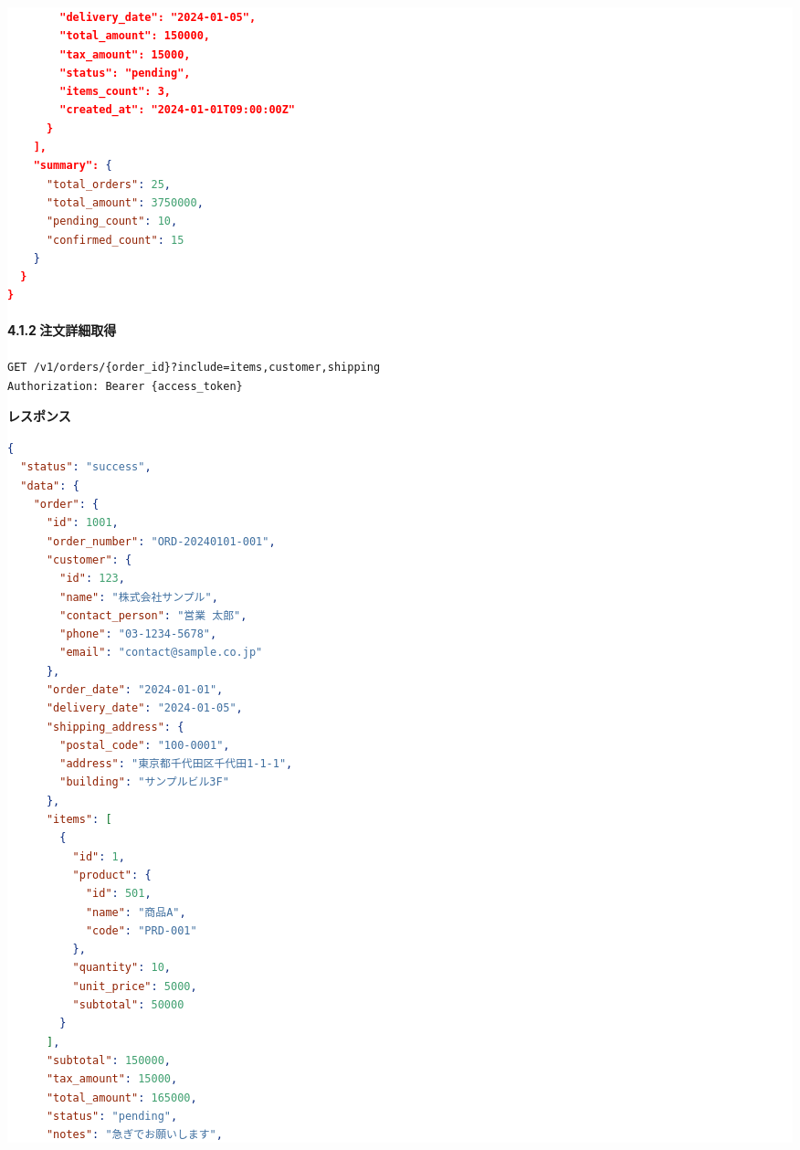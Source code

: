 ```json
        "delivery_date": "2024-01-05",
        "total_amount": 150000,
        "tax_amount": 15000,
        "status": "pending",
        "items_count": 3,
        "created_at": "2024-01-01T09:00:00Z"
      }
    ],
    "summary": {
      "total_orders": 25,
      "total_amount": 3750000,
      "pending_count": 10,
      "confirmed_count": 15
    }
  }
}
```

#### 4.1.2 注文詳細取得
```http
GET /v1/orders/{order_id}?include=items,customer,shipping
Authorization: Bearer {access_token}
```

**レスポンス**
```json
{
  "status": "success",
  "data": {
    "order": {
      "id": 1001,
      "order_number": "ORD-20240101-001",
      "customer": {
        "id": 123,
        "name": "株式会社サンプル",
        "contact_person": "営業 太郎",
        "phone": "03-1234-5678",
        "email": "contact@sample.co.jp"
      },
      "order_date": "2024-01-01",
      "delivery_date": "2024-01-05",
      "shipping_address": {
        "postal_code": "100-0001",
        "address": "東京都千代田区千代田1-1-1",
        "building": "サンプルビル3F"
      },
      "items": [
        {
          "id": 1,
          "product": {
            "id": 501,
            "name": "商品A",
            "code": "PRD-001"
          },
          "quantity": 10,
          "unit_price": 5000,
          "subtotal": 50000
        }
      ],
      "subtotal": 150000,
      "tax_amount": 15000,
      "total_amount": 165000,
      "status": "pending",
      "notes": "急ぎでお願いします",
```